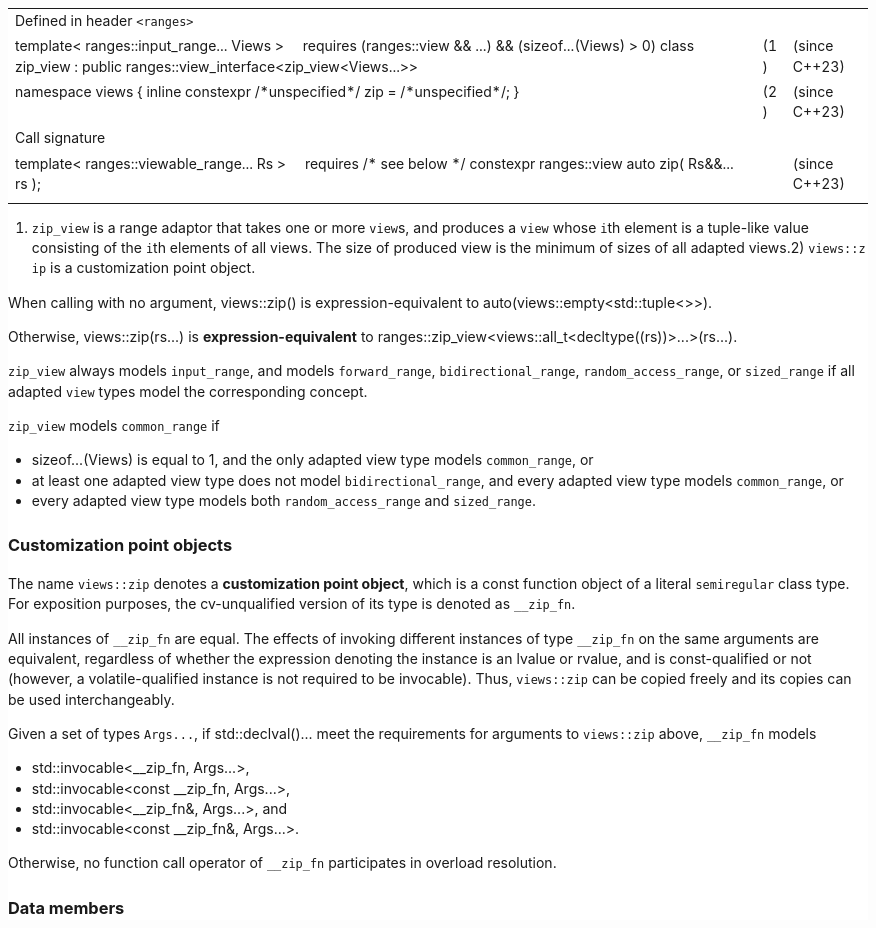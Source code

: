 |  |  |  |
| --- | --- | --- |
| Defined in header `<ranges>` |  |  |
| template< ranges::input_range... Views >      requires (ranges::view<Views> && ...) && (sizeof...(Views) > 0)  class zip_view : public ranges::view_interface<zip_view<Views...>> | (1) | (since C++23) |
| namespace views {  inline constexpr /\*unspecified\*/ zip = /\*unspecified\*/; } | (2) | (since C++23) |
| Call signature |  |  |
| template< ranges::viewable_range... Rs >      requires /\* see below \*/ constexpr ranges::view auto zip( Rs&&... rs ); |  | (since C++23) |
|  |  |  |

1) `zip_view` is a range adaptor that takes one or more `view`s, and produces a `view` whose `i`th element is a tuple-like value consisting of the `i`th elements of all views. The size of produced view is the minimum of sizes of all adapted views.2) `views::zip` is a customization point object.  

When calling with no argument, views::zip() is expression-equivalent to auto(views::empty<std::tuple<>>).

Otherwise, views::zip(rs...) is **expression-equivalent** to ranges::zip_view<views::all_t<decltype((rs))>...>(rs...).

`zip_view` always models `input_range`, and models `forward_range`, `bidirectional_range`, `random_access_range`, or `sized_range` if all adapted `view` types model the corresponding concept.

`zip_view` models `common_range` if

- sizeof...(Views) is equal to 1, and the only adapted view type models `common_range`, or
- at least one adapted view type does not model `bidirectional_range`, and every adapted view type models `common_range`, or
- every adapted view type models both `random_access_range` and `sized_range`.

### Customization point objects

The name `views::zip` denotes a **customization point object**, which is a const function object of a literal `semiregular` class type. For exposition purposes, the cv-unqualified version of its type is denoted as `__zip_fn`.

All instances of `__zip_fn` are equal. The effects of invoking different instances of type `__zip_fn` on the same arguments are equivalent, regardless of whether the expression denoting the instance is an lvalue or rvalue, and is const-qualified or not (however, a volatile-qualified instance is not required to be invocable). Thus, `views::zip` can be copied freely and its copies can be used interchangeably.

Given a set of types `Args...`, if std::declval<Args>()... meet the requirements for arguments to `views::zip` above, `__zip_fn` models

- std::invocable<__zip_fn, Args...>,
- std::invocable<const __zip_fn, Args...>,
- std::invocable<__zip_fn&, Args...>, and
- std::invocable<const __zip_fn&, Args...>.

Otherwise, no function call operator of `__zip_fn` participates in overload resolution.

### Data members
